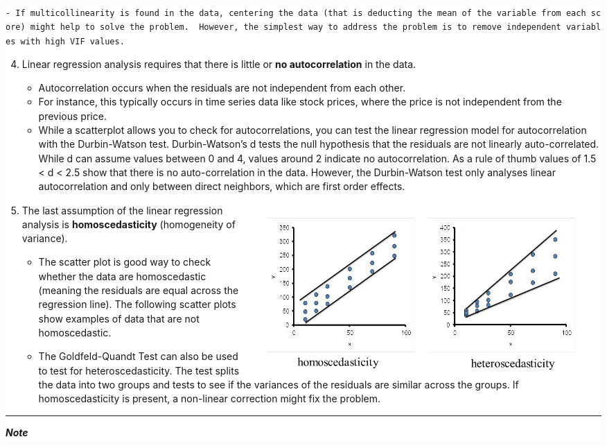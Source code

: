     - If multicollinearity is found in the data, centering the data (that is deducting the mean of the variable from each score) might help to solve the problem.  However, the simplest way to address the problem is to remove independent variables with high VIF values.

4. Linear regression analysis requires that there is little or __no autocorrelation__ in the data.  

    - Autocorrelation occurs when the residuals are not independent from each other. 
    - For instance, this typically occurs in time series data like stock prices, where the price is not independent from the previous price.
    - While a scatterplot allows you to check for autocorrelations, you can test the linear regression model for autocorrelation with the Durbin-Watson test.  Durbin-Watson’s d tests the null hypothesis that the residuals are not linearly auto-correlated.  While d can assume values between 0 and 4, values around 2 indicate no autocorrelation.  As a rule of thumb values of 1.5 < d < 2.5 show that there is no auto-correlation in the data. However, the Durbin-Watson test only analyses linear autocorrelation and only between direct neighbors, which are first order effects.

<img src="/images/regression/homoscedasticity_heteroscedasticity.jpg" width="60%" style="float: right;"/>

5. The last assumption of the linear regression analysis is __homoscedasticity__ (homogeneity of variance).  

    - The scatter plot is good way to check whether the data are homoscedastic (meaning the residuals are equal across the regression line).  The following scatter plots show examples of data that are not homoscedastic.

    - The Goldfeld-Quandt Test can also be used to test for heteroscedasticity. The test splits the data into two groups and tests to see if the variances of the residuals are similar across the groups.  If homoscedasticity is present, a non-linear correction might fix the problem.


---
***Note*** 
